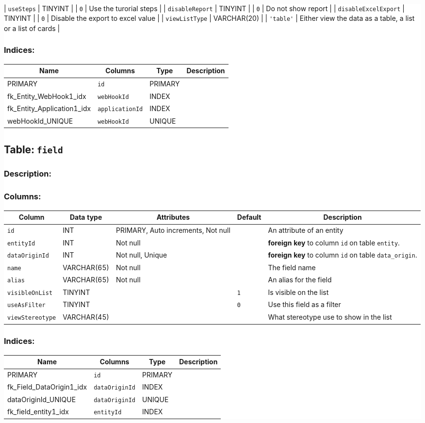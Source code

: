 | `useSteps`           | TINYINT     |                                    | `0`          | Use the turorial steps                                     |
| `disableReport`      | TINYINT     |                                    | `0`          | Do not show report                                         |
| `disableExcelExport` | TINYINT     |                                    | `0`          | Disable the export to excel value                          |
| `viewListType`       | VARCHAR(20) |                                    | `'table'`    | Either view the data as a table, a list or a list of cards |

### Indices:

| Name                       | Columns         | Type    | Description |
| -------------------------- | --------------- | ------- | ----------- |
| PRIMARY                    | `id`            | PRIMARY |             |
| fk_Entity_WebHook1_idx     | `webHookId`     | INDEX   |             |
| fk_Entity_Application1_idx | `applicationId` | INDEX   |             |
| webHookId_UNIQUE           | `webHookId`     | UNIQUE  |             |

## Table: `field`

### Description:

### Columns:

| Column           | Data type   | Attributes                         | Default | Description                                            |
| ---------------- | ----------- | ---------------------------------- | ------- | ------------------------------------------------------ |
| `id`             | INT         | PRIMARY, Auto increments, Not null |         | An attribute of an entity                              |
| `entityId`       | INT         | Not null                           |         | **foreign key** to column `id` on table `entity`.      |
| `dataOriginId`   | INT         | Not null, Unique                   |         | **foreign key** to column `id` on table `data_origin`. |
| `name`           | VARCHAR(65) | Not null                           |         | The field name                                         |
| `alias`          | VARCHAR(65) | Not null                           |         | An alias for the field                                 |
| `visibleOnList`  | TINYINT     |                                    | `1`     | Is visible on the list                                 |
| `useAsFilter`    | TINYINT     |                                    | `0`     | Use this field as a filter                             |
| `viewStereotype` | VARCHAR(45) |                                    |         | What stereotype use to show in the list                |

### Indices:

| Name                     | Columns        | Type    | Description |
| ------------------------ | -------------- | ------- | ----------- |
| PRIMARY                  | `id`           | PRIMARY |             |
| fk_Field_DataOrigin1_idx | `dataOriginId` | INDEX   |             |
| dataOriginId_UNIQUE      | `dataOriginId` | UNIQUE  |             |
| fk_field_entity1_idx     | `entityId`     | INDEX   |             |
